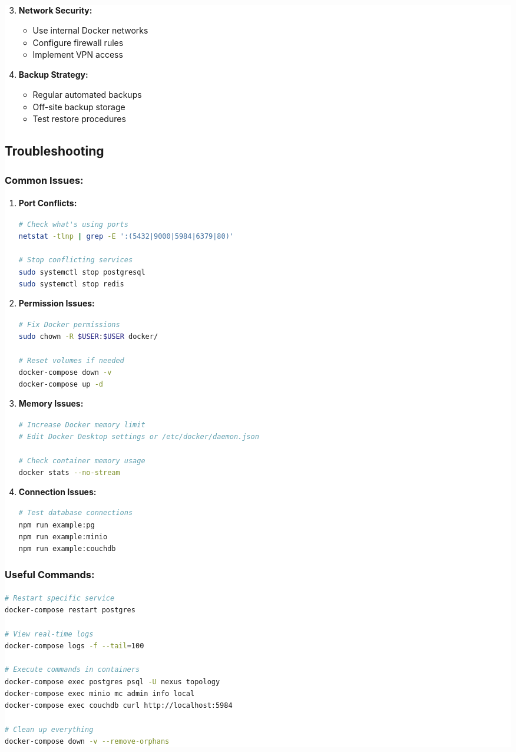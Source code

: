3. **Network Security:**
   - Use internal Docker networks
   - Configure firewall rules
   - Implement VPN access

4. **Backup Strategy:**
   - Regular automated backups
   - Off-site backup storage
   - Test restore procedures

## Troubleshooting

### Common Issues:

1. **Port Conflicts:**
   ```bash
   # Check what's using ports
   netstat -tlnp | grep -E ':(5432|9000|5984|6379|80)'
   
   # Stop conflicting services
   sudo systemctl stop postgresql
   sudo systemctl stop redis
   ```

2. **Permission Issues:**
   ```bash
   # Fix Docker permissions
   sudo chown -R $USER:$USER docker/
   
   # Reset volumes if needed
   docker-compose down -v
   docker-compose up -d
   ```

3. **Memory Issues:**
   ```bash
   # Increase Docker memory limit
   # Edit Docker Desktop settings or /etc/docker/daemon.json
   
   # Check container memory usage
   docker stats --no-stream
   ```

4. **Connection Issues:**
   ```bash
   # Test database connections
   npm run example:pg
   npm run example:minio  
   npm run example:couchdb
   ```

### Useful Commands:

```bash
# Restart specific service
docker-compose restart postgres

# View real-time logs
docker-compose logs -f --tail=100

# Execute commands in containers
docker-compose exec postgres psql -U nexus topology
docker-compose exec minio mc admin info local
docker-compose exec couchdb curl http://localhost:5984

# Clean up everything
docker-compose down -v --remove-orphans
```